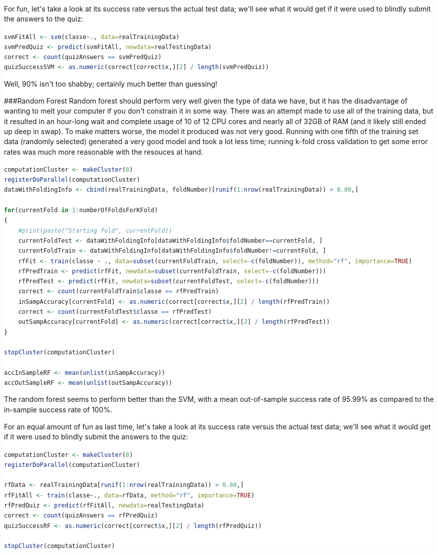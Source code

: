 For fun, let's take a look at its success rate versus the actual test data; we'll see what it would get if it were used to blindly submit the answers to the quiz:

```r
svmFitAll <- svm(classe~., data=realTrainingData)
svmPredQuiz <- predict(svmFitAll, newdata=realTestingData)
correct <- count(quizAnswers == svmPredQuiz)
quizSuccessSVM <- as.numeric(correct[correct$x,][2] / length(svmPredQuiz))
```

Well, 90% isn't too shabby; certainly much better than guessing!

###Random Forest
Random forest should perform very well given the type of data we have, but it has the disadvantage of wanting to melt your computer if you don't constrain it in some way. There was an attempt made to use all of the training data, but it resulted in an hour-long wait and complete usage of 10 of 12 CPU cores and nearly all of 32GB of RAM (and it likely still ended up deep in swap). To make matters worse, the model it produced was not very good. Running with one fifth of the training set data (randomly selected) generated a very good model and took a lot less time; running k-fold cross validation to get some error rates was much more reasonable with the resouces at hand.


```r
computationCluster <- makeCluster(8)
registerDoParallel(computationCluster)
dataWithFoldingInfo <- cbind(realTrainingData, foldNumber)[runif(1:nrow(realTrainingData)) > 0.80,]

for(currentFold in 1:numberOfFoldsForKFold)
{
	#print(paste("Starting fold", currentFold))
	currentFoldTest <- dataWithFoldingInfo[dataWithFoldingInfo$foldNumber==currentFold, ]
	currentFoldTrain <- dataWithFoldingInfo[dataWithFoldingInfo$foldNumber!=currentFold, ]
	rfFit <- train(classe ~ ., data=subset(currentFoldTrain, select=-c(foldNumber)), method="rf", importance=TRUE)
	rfPredTrain <- predict(rfFit, newdata=subset(currentFoldTrain, select=-c(foldNumber)))
	rfPredTest <- predict(rfFit, newdata=subset(currentFoldTest, select=-c(foldNumber)))
	correct <- count(currentFoldTrain$classe == rfPredTrain)
	inSampAccuracy[currentFold] <- as.numeric(correct[correct$x,][2] / length(rfPredTrain))
	correct <- count(currentFoldTest$classe == rfPredTest)
	outSampAccuracy[currentFold] <- as.numeric(correct[correct$x,][2] / length(rfPredTest))
}

stopCluster(computationCluster)

accInSampleRF <- mean(unlist(inSampAccuracy))
accOutSampleRF <- mean(unlist(outSampAccuracy))
```
The random forest seems to perform better than the SVM, with a mean out-of-sample success rate of 95.99% as compared to the in-sample success rate of 100%.
  
For an equal amount of fun as last time, let's take a look at its success rate versus the actual test data; we'll see what it would get if it were used to blindly submit the answers to the quiz:

```r
computationCluster <- makeCluster(8)
registerDoParallel(computationCluster)

rfData <- realTrainingData[runif(1:nrow(realTrainingData)) > 0.80,]
rfFitAll <- train(classe~., data=rfData, method="rf", importance=TRUE)
rfPredQuiz <- predict(rfFitAll, newdata=realTestingData)
correct <- count(quizAnswers == rfPredQuiz)
quizSuccessRF <- as.numeric(correct[correct$x,][2] / length(rfPredQuiz))

stopCluster(computationCluster)
```
